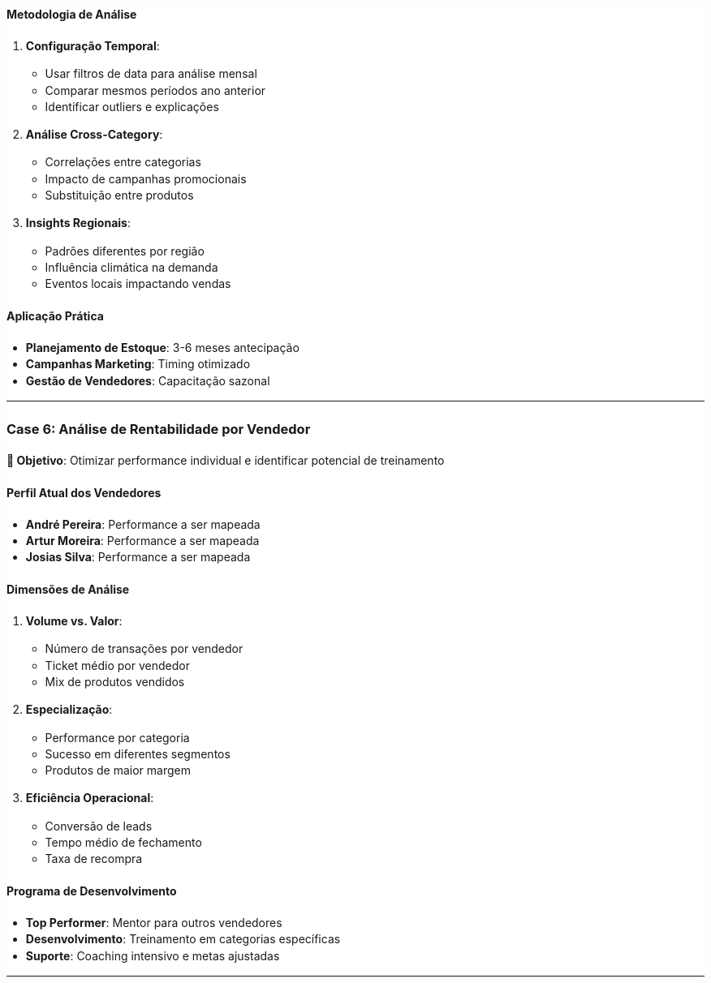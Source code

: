 #### Metodologia de Análise
1. **Configuração Temporal**:
   - Usar filtros de data para análise mensal
   - Comparar mesmos períodos ano anterior
   - Identificar outliers e explicações

2. **Análise Cross-Category**:
   - Correlações entre categorias
   - Impacto de campanhas promocionais
   - Substituição entre produtos

3. **Insights Regionais**:
   - Padrões diferentes por região
   - Influência climática na demanda
   - Eventos locais impactando vendas

#### Aplicação Prática
- **Planejamento de Estoque**: 3-6 meses antecipação
- **Campanhas Marketing**: Timing otimizado
- **Gestão de Vendedores**: Capacitação sazonal

---

### Case 6: Análise de Rentabilidade por Vendedor
**🎯 Objetivo**: Otimizar performance individual e identificar potencial de treinamento

#### Perfil Atual dos Vendedores
- **André Pereira**: Performance a ser mapeada
- **Artur Moreira**: Performance a ser mapeada
- **Josias Silva**: Performance a ser mapeada

#### Dimensões de Análise
1. **Volume vs. Valor**:
   - Número de transações por vendedor
   - Ticket médio por vendedor
   - Mix de produtos vendidos

2. **Especialização**:
   - Performance por categoria
   - Sucesso em diferentes segmentos
   - Produtos de maior margem

3. **Eficiência Operacional**:
   - Conversão de leads
   - Tempo médio de fechamento
   - Taxa de recompra

#### Programa de Desenvolvimento
- **Top Performer**: Mentor para outros vendedores
- **Desenvolvimento**: Treinamento em categorias específicas
- **Suporte**: Coaching intensivo e metas ajustadas

---
